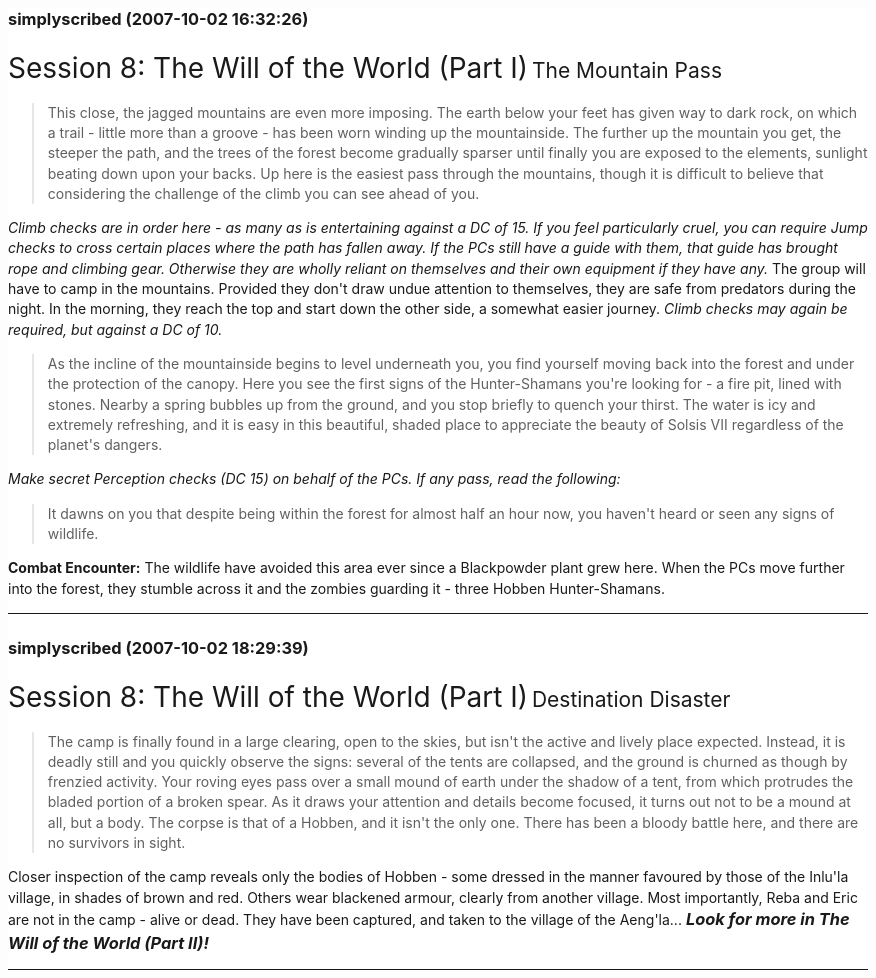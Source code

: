 ### **simplyscribed** (2007-10-02 16:32:26)

<span style="font-size: 2.00em;">Session 8: The Will of the World (Part I)</span>
<span style="font-size: 1.50em;">The Mountain Pass</span>
> This close, the jagged mountains are even more imposing. The earth below your feet has given way to dark rock, on which a trail - little more than a groove - has been worn winding up the mountainside.
> The further up the mountain you get, the steeper the path, and the trees of the forest become gradually sparser until finally you are exposed to the elements, sunlight beating down upon your backs. Up here is the easiest pass through the mountains, though it is difficult to believe that considering the challenge of the climb you can see ahead of you.

*Climb checks are in order here - as many as is entertaining against a DC of 15. If you feel particularly cruel, you can require Jump checks to cross certain places where the path has fallen away. If the PCs still have a guide with them, that guide has brought rope and climbing gear. Otherwise they are wholly reliant on themselves and their own equipment if they have any.*
The group will have to camp in the mountains. Provided they don't draw undue attention to themselves, they are safe from predators during the night.
In the morning, they reach the top and start down the other side, a somewhat easier journey. *Climb checks may again be required, but against a DC of 10.*
> As the incline of the mountainside begins to level underneath you, you find yourself moving back into the forest and under the protection of the canopy. Here you see the first signs of the Hunter-Shamans you&#39;re looking for - a fire pit, lined with stones. Nearby a spring bubbles up from the ground, and you stop briefly to quench your thirst. The water is icy and extremely refreshing, and it is easy in this beautiful, shaded place to appreciate the beauty of Solsis VII regardless of the planet&#39;s dangers.

*Make secret Perception checks (DC 15) on behalf of the PCs. If any pass, read the following:*
> It dawns on you that despite being within the forest for almost half an hour now, you haven&#39;t heard or seen any signs of wildlife.

**Combat Encounter:** The wildlife have avoided this area ever since a Blackpowder plant grew here. When the PCs move further into the forest, they stumble across it and the zombies guarding it - three Hobben Hunter-Shamans.

---

### **simplyscribed** (2007-10-02 18:29:39)

<span style="font-size: 2.00em;">Session 8: The Will of the World (Part I)</span>
<span style="font-size: 1.50em;">Destination Disaster</span>
> The camp is finally found in a large clearing, open to the skies, but isn&#39;t the active and lively place expected. Instead, it is deadly still and you quickly observe the signs: several of the tents are collapsed, and the ground is churned as though by frenzied activity. Your roving eyes pass over a small mound of earth under the shadow of a tent, from which protrudes the bladed portion of a broken spear. As it draws your attention and details become focused, it turns out not to be a mound at all, but a body.
> The corpse is that of a Hobben, and it isn&#39;t the only one. There has been a bloody battle here, and there are no survivors in sight.

Closer inspection of the camp reveals only the bodies of Hobben - some dressed in the manner favoured by those of the Inlu'la village, in shades of brown and red. Others wear blackened armour, clearly from another village. Most importantly, Reba and Eric are not in the camp - alive or dead.
They have been captured, and taken to the village of the Aeng'la...
<span style="font-size: 1.17em;">***Look for more in The Will of the World (Part II)!*** </span>

---